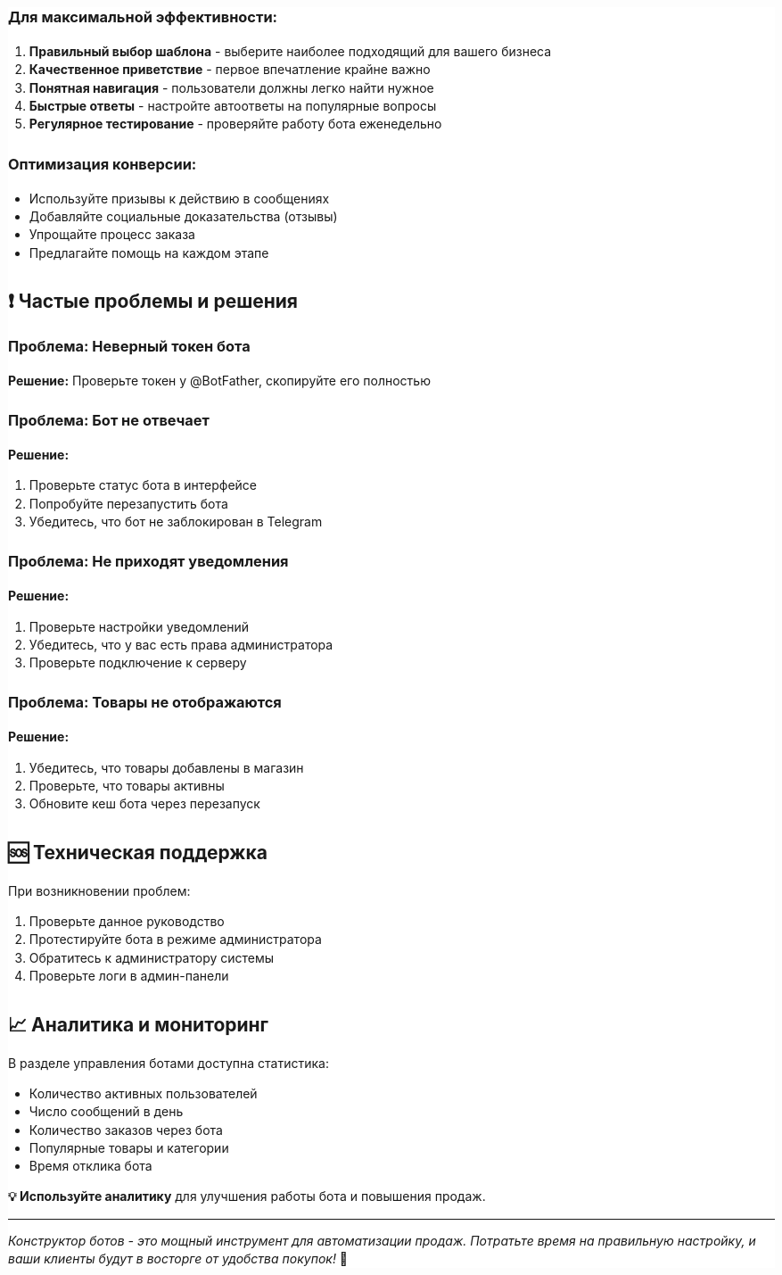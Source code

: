 ### Для максимальной эффективности:
1. **Правильный выбор шаблона** - выберите наиболее подходящий для вашего бизнеса
2. **Качественное приветствие** - первое впечатление крайне важно
3. **Понятная навигация** - пользователи должны легко найти нужное
4. **Быстрые ответы** - настройте автоответы на популярные вопросы
5. **Регулярное тестирование** - проверяйте работу бота еженедельно

### Оптимизация конверсии:
- Используйте призывы к действию в сообщениях
- Добавляйте социальные доказательства (отзывы)
- Упрощайте процесс заказа
- Предлагайте помощь на каждом этапе

## ❗ Частые проблемы и решения

### Проблема: Неверный токен бота
**Решение:** Проверьте токен у @BotFather, скопируйте его полностью

### Проблема: Бот не отвечает
**Решение:** 
1. Проверьте статус бота в интерфейсе
2. Попробуйте перезапустить бота
3. Убедитесь, что бот не заблокирован в Telegram

### Проблема: Не приходят уведомления
**Решение:**
1. Проверьте настройки уведомлений
2. Убедитесь, что у вас есть права администратора
3. Проверьте подключение к серверу

### Проблема: Товары не отображаются
**Решение:**
1. Убедитесь, что товары добавлены в магазин
2. Проверьте, что товары активны
3. Обновите кеш бота через перезапуск

## 🆘 Техническая поддержка

При возникновении проблем:
1. Проверьте данное руководство
2. Протестируйте бота в режиме администратора
3. Обратитесь к администратору системы
4. Проверьте логи в админ-панели

## 📈 Аналитика и мониторинг

В разделе управления ботами доступна статистика:
- Количество активных пользователей
- Число сообщений в день
- Количество заказов через бота
- Популярные товары и категории
- Время отклика бота

**💡 Используйте аналитику** для улучшения работы бота и повышения продаж.

---

*Конструктор ботов - это мощный инструмент для автоматизации продаж. Потратьте время на правильную настройку, и ваши клиенты будут в восторге от удобства покупок!* 🚀
